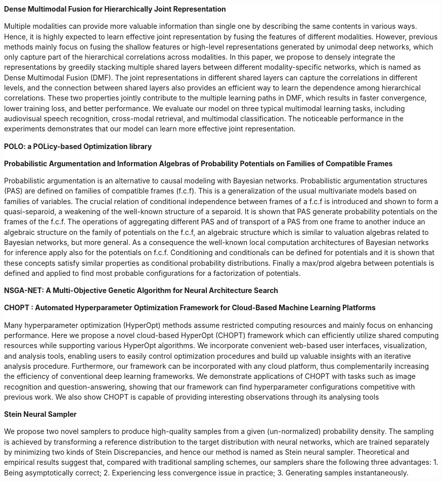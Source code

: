 **Dense Multimodal Fusion for Hierarchically Joint Representation**

Multiple modalities can provide more valuable information than single one by describing the same contents in various ways. Hence, it is highly expected to learn effective joint representation by fusing the features of different modalities. However, previous methods mainly focus on fusing the shallow features or high-level representations generated by unimodal deep networks, which only capture part of the hierarchical correlations across modalities. In this paper, we propose to densely integrate the representations by greedily stacking multiple shared layers between different modality-specific networks, which is named as Dense Multimodal Fusion (DMF). The joint representations in different shared layers can capture the correlations in different levels, and the connection between shared layers also provides an efficient way to learn the dependence among hierarchical correlations. These two properties jointly contribute to the multiple learning paths in DMF, which results in faster convergence, lower training loss, and better performance. We evaluate our model on three typical multimodal learning tasks, including audiovisual speech recognition, cross-modal retrieval, and multimodal classification. The noticeable performance in the experiments demonstrates that our model can learn more effective joint representation.

**POLO: a POLicy-based Optimization library**

**Probabilistic Argumentation and Information Algebras of Probability Potentials on Families of Compatible Frames**

Probabilistic argumentation is an alternative to causal modeling with Bayesian networks. Probabilistic argumentation structures (PAS) are defined on families of compatible frames (f.c.f). This is a generalization of the usual multivariate models based on families of variables. The crucial relation of conditional independence between frames of a f.c.f is introduced and shown to form a quasi-separoid, a weakening of the well-known structure of a separoid. It is shown that PAS generate probability potentials on the frames of the f.c.f. The operations of aggregating different PAS and of transport of a PAS from one frame to another induce an algebraic structure on the family of potentials on the f.c.f, an algebraic structure which is similar to valuation algebras related to Bayesian networks, but more general. As a consequence the well-known local computation architectures of Bayesian networks for inference apply also for the potentials on f.c.f. Conditioning and conditionals can be defined for potentials and it is shown that these concepts satisfy similar properties as conditional probability distributions. Finally a max/prod algebra between potentials is defined and applied to find most probable configurations for a factorization of potentials.

**NSGA-NET: A Multi-Objective Genetic Algorithm for Neural Architecture Search**

**CHOPT : Automated Hyperparameter Optimization Framework for Cloud-Based Machine Learning Platforms**

Many hyperparameter optimization (HyperOpt) methods assume restricted computing resources and mainly focus on enhancing performance. Here we propose a novel cloud-based HyperOpt (CHOPT) framework which can efficiently utilize shared computing resources while supporting various HyperOpt algorithms. We incorporate convenient web-based user interfaces, visualization, and analysis tools, enabling users to easily control optimization procedures and build up valuable insights with an iterative analysis procedure. Furthermore, our framework can be incorporated with any cloud platform, thus complementarily increasing the efficiency of conventional deep learning frameworks. We demonstrate applications of CHOPT with tasks such as image recognition and question-answering, showing that our framework can find hyperparameter configurations competitive with previous work. We also show CHOPT is capable of providing interesting observations through its analysing tools

**Stein Neural Sampler**

We propose two novel samplers to produce high-quality samples from a given (un-normalized) probability density. The sampling is achieved by transforming a reference distribution to the target distribution with neural networks, which are trained separately by minimizing two kinds of Stein Discrepancies, and hence our method is named as Stein neural sampler. Theoretical and empirical results suggest that, compared with traditional sampling schemes, our samplers share the following three advantages: 1. Being asymptotically correct; 2. Experiencing less convergence issue in practice; 3. Generating samples instantaneously.
